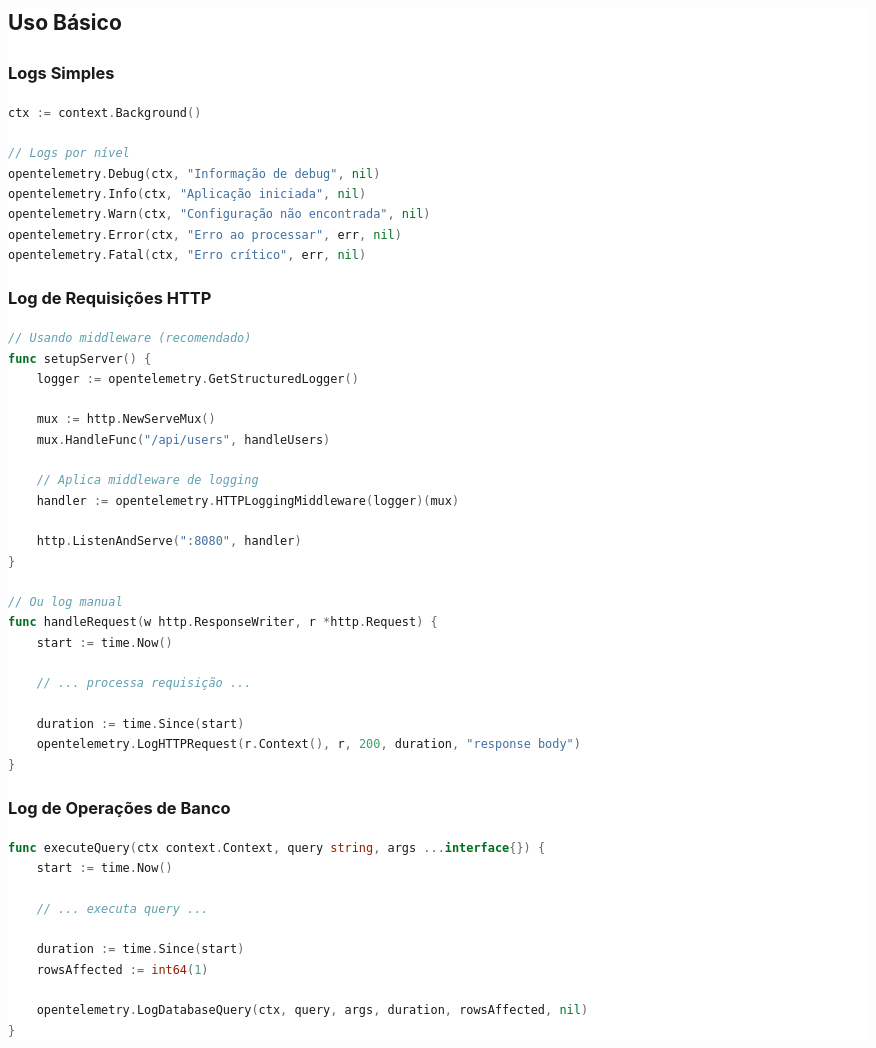 ## Uso Básico

### Logs Simples

```go
ctx := context.Background()

// Logs por nível
opentelemetry.Debug(ctx, "Informação de debug", nil)
opentelemetry.Info(ctx, "Aplicação iniciada", nil)
opentelemetry.Warn(ctx, "Configuração não encontrada", nil)
opentelemetry.Error(ctx, "Erro ao processar", err, nil)
opentelemetry.Fatal(ctx, "Erro crítico", err, nil)
```

### Log de Requisições HTTP

```go
// Usando middleware (recomendado)
func setupServer() {
    logger := opentelemetry.GetStructuredLogger()
    
    mux := http.NewServeMux()
    mux.HandleFunc("/api/users", handleUsers)
    
    // Aplica middleware de logging
    handler := opentelemetry.HTTPLoggingMiddleware(logger)(mux)
    
    http.ListenAndServe(":8080", handler)
}

// Ou log manual
func handleRequest(w http.ResponseWriter, r *http.Request) {
    start := time.Now()
    
    // ... processa requisição ...
    
    duration := time.Since(start)
    opentelemetry.LogHTTPRequest(r.Context(), r, 200, duration, "response body")
}
```

### Log de Operações de Banco

```go
func executeQuery(ctx context.Context, query string, args ...interface{}) {
    start := time.Now()
    
    // ... executa query ...
    
    duration := time.Since(start)
    rowsAffected := int64(1)
    
    opentelemetry.LogDatabaseQuery(ctx, query, args, duration, rowsAffected, nil)
}
```
